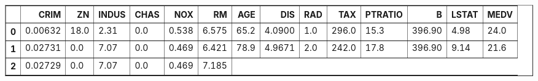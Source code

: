 <div>
<table border="1" class="dataframe">
  <thead>
    <tr style="text-align: right;">
      <th></th>
      <th>CRIM</th>
      <th>ZN</th>
      <th>INDUS</th>
      <th>CHAS</th>
      <th>NOX</th>
      <th>RM</th>
      <th>AGE</th>
      <th>DIS</th>
      <th>RAD</th>
      <th>TAX</th>
      <th>PTRATIO</th>
      <th>B</th>
      <th>LSTAT</th>
      <th>MEDV</th>
    </tr>
  </thead>
  <tbody>
    <tr>
      <th>0</th>
      <td>0.00632</td>
      <td>18.0</td>
      <td>2.31</td>
      <td>0.0</td>
      <td>0.538</td>
      <td>6.575</td>
      <td>65.2</td>
      <td>4.0900</td>
      <td>1.0</td>
      <td>296.0</td>
      <td>15.3</td>
      <td>396.90</td>
      <td>4.98</td>
      <td>24.0</td>
    </tr>
    <tr>
      <th>1</th>
      <td>0.02731</td>
      <td>0.0</td>
      <td>7.07</td>
      <td>0.0</td>
      <td>0.469</td>
      <td>6.421</td>
      <td>78.9</td>
      <td>4.9671</td>
      <td>2.0</td>
      <td>242.0</td>
      <td>17.8</td>
      <td>396.90</td>
      <td>9.14</td>
      <td>21.6</td>
    </tr>
    <tr>
      <th>2</th>
      <td>0.02729</td>
      <td>0.0</td>
      <td>7.07</td>
      <td>0.0</td>
      <td>0.469</td>
      <td>7.185</td>